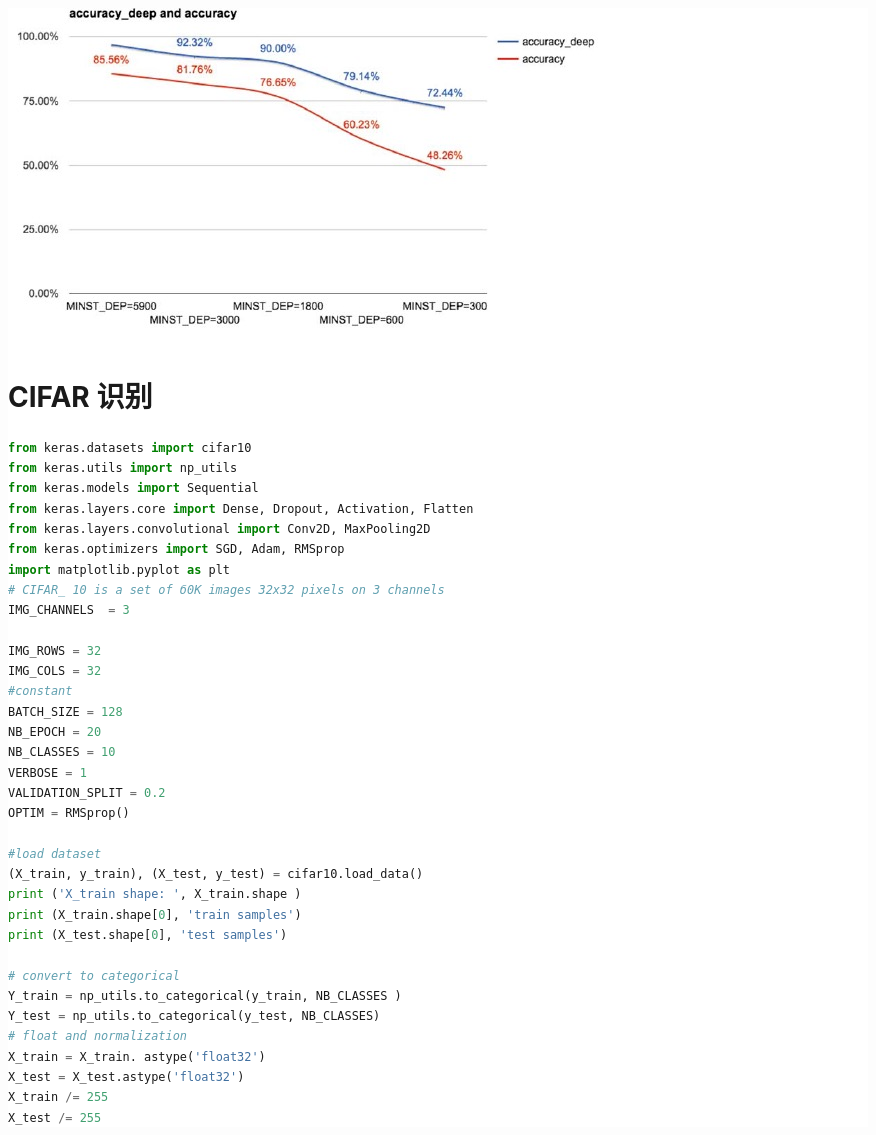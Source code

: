 ![image](assets/69d4185bly1fyelhi3hjbj20ge0913z2.jpg)

# CIFAR 识别


```python
from keras.datasets import cifar10
from keras.utils import np_utils
from keras.models import Sequential
from keras.layers.core import Dense, Dropout, Activation, Flatten
from keras.layers.convolutional import Conv2D, MaxPooling2D
from keras.optimizers import SGD, Adam, RMSprop
import matplotlib.pyplot as plt
# CIFAR_ 10 is a set of б0K images 32x32 pixels on 3 channels
IMG_CHANNELS  = 3

IMG_ROWS = 32
IMG_COLS = 32
#constant
BATCH_SIZE = 128
NB_EPOCH = 20
NB_CLASSES = 10
VERBOSE = 1
VALIDATION_SPLIT = 0.2
OPTIM = RMSprop()

#load dataset
(X_train, y_train), (X_test, y_test) = cifar10.load_data()
print ('X_train shape: ', X_train.shape )
print (X_train.shape[0], 'train samples')
print (X_test.shape[0], 'test samples')

# convert to categorical
Y_train = np_utils.to_categorical(y_train, NB_CLASSES )
Y_test = np_utils.to_categorical(y_test, NB_CLASSES)
# float and normalization 
X_train = X_train. astype('float32')
X_test = X_test.astype('float32')
X_train /= 255
X_test /= 255
```
